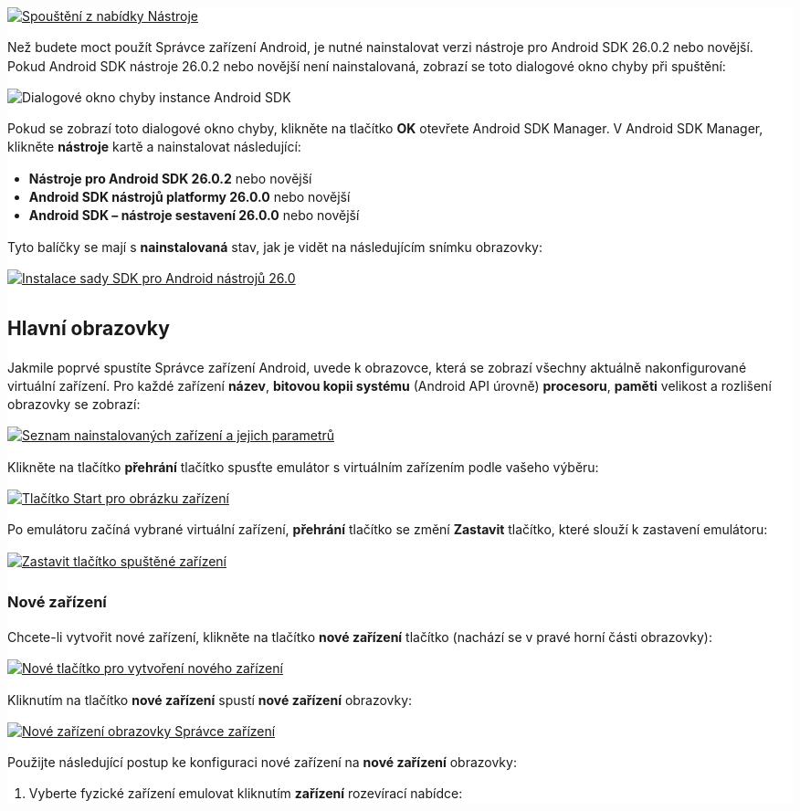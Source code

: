[![Spouštění z nabídky Nástroje](device-manager-images/mac/16-tools-menu-sml.png)](device-manager-images/mac/16-tools-menu.png#lightbox)

Než budete moct použít Správce zařízení Android, je nutné nainstalovat verzi nástroje pro Android SDK 26.0.2 nebo novější. Pokud Android SDK nástroje 26.0.2 nebo novější není nainstalovaná, zobrazí se toto dialogové okno chyby při spuštění:

![Dialogové okno chyby instance Android SDK](device-manager-images/mac/02-sdk-instance-error.png)

Pokud se zobrazí toto dialogové okno chyby, klikněte na tlačítko **OK** otevřete Android SDK Manager. V Android SDK Manager, klikněte **nástroje** kartě a nainstalovat následující:

-   **Nástroje pro Android SDK 26.0.2** nebo novější 
-   **Android SDK nástrojů platformy 26.0.0** nebo novější 
-   **Android SDK – nástroje sestavení 26.0.0** nebo novější

Tyto balíčky se mají s **nainstalovaná** stav, jak je vidět na následujícím snímku obrazovky:

[![Instalace sady SDK pro Android nástrojů 26.0](device-manager-images/mac/03-sdk-tools-sml.png)](device-manager-images/mac/03-sdk-tools.png#lightbox)

## <a name="main-screen"></a>Hlavní obrazovky

Jakmile poprvé spustíte Správce zařízení Android, uvede k obrazovce, která se zobrazí všechny aktuálně nakonfigurované virtuální zařízení. Pro každé zařízení **název**, **bitovou kopii systému** (Android API úrovně) **procesoru**, **paměti** velikost a rozlišení obrazovky se zobrazí:

[![Seznam nainstalovaných zařízení a jejich parametrů](device-manager-images/mac/05-devices-list-sml.png)](device-manager-images/mac/05-devices-list.png#lightbox)

Klikněte na tlačítko **přehrání** tlačítko spusťte emulátor s virtuálním zařízením podle vašeho výběru:

[![Tlačítko Start pro obrázku zařízení](device-manager-images/mac/06-start-button-sml.png)](device-manager-images/mac/06-start-button.png#lightbox)

Po emulátoru začíná vybrané virtuální zařízení, **přehrání** tlačítko se změní **Zastavit** tlačítko, které slouží k zastavení emulátoru:

[![Zastavit tlačítko spuštěné zařízení](device-manager-images/mac/07-stop-button-sml.png)](device-manager-images/mac/07-stop-button.png#lightbox)

### <a name="new-device"></a>Nové zařízení

Chcete-li vytvořit nové zařízení, klikněte na tlačítko **nové zařízení** tlačítko (nachází se v pravé horní části obrazovky):

[![Nové tlačítko pro vytvoření nového zařízení](device-manager-images/mac/08-new-button-sml.png)](device-manager-images/mac/08-new-button.png#lightbox)

Kliknutím na tlačítko **nové zařízení** spustí **nové zařízení** obrazovky:

[![Nové zařízení obrazovky Správce zařízení](device-manager-images/mac/09-new-device-editor-sml.png)](device-manager-images/mac/09-new-device-editor.png#lightbox)

Použijte následující postup ke konfiguraci nové zařízení na **nové zařízení** obrazovky:

1. Vyberte fyzické zařízení emulovat kliknutím **zařízení** rozevírací nabídce:
